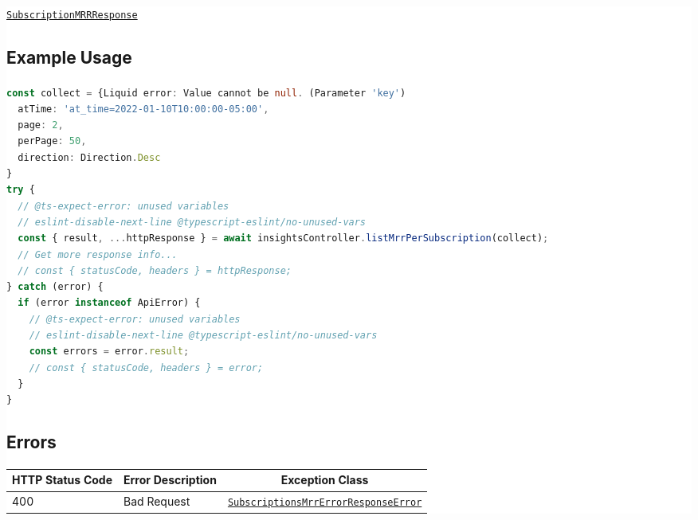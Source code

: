 [`SubscriptionMRRResponse`](../../doc/models/subscription-mrr-response.md)

## Example Usage

```ts
const collect = {Liquid error: Value cannot be null. (Parameter 'key')
  atTime: 'at_time=2022-01-10T10:00:00-05:00',
  page: 2,
  perPage: 50,
  direction: Direction.Desc
}
try {
  // @ts-expect-error: unused variables
  // eslint-disable-next-line @typescript-eslint/no-unused-vars
  const { result, ...httpResponse } = await insightsController.listMrrPerSubscription(collect);
  // Get more response info...
  // const { statusCode, headers } = httpResponse;
} catch (error) {
  if (error instanceof ApiError) {
    // @ts-expect-error: unused variables
    // eslint-disable-next-line @typescript-eslint/no-unused-vars
    const errors = error.result;
    // const { statusCode, headers } = error;
  }
}
```

## Errors

| HTTP Status Code | Error Description | Exception Class |
|  --- | --- | --- |
| 400 | Bad Request | [`SubscriptionsMrrErrorResponseError`](../../doc/models/subscriptions-mrr-error-response-error.md) |

